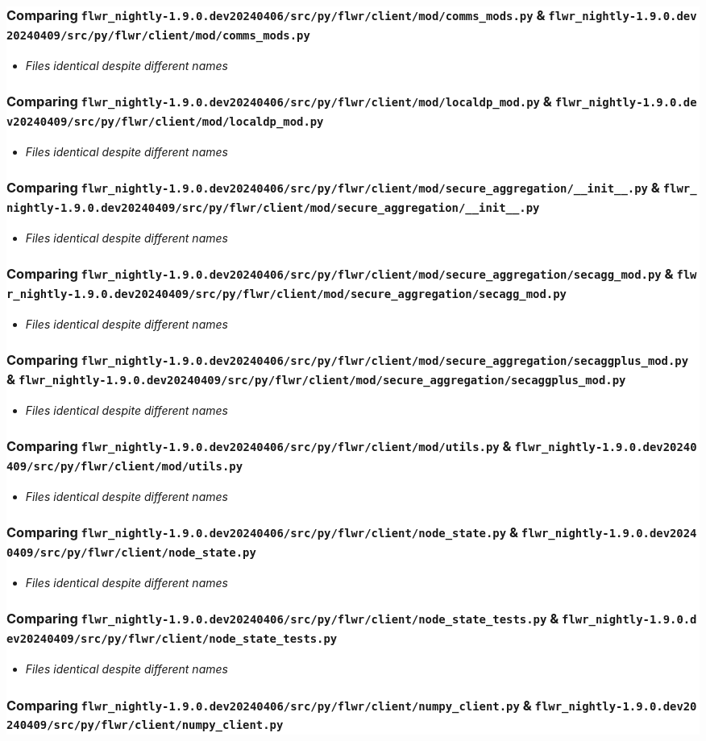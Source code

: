 ### Comparing `flwr_nightly-1.9.0.dev20240406/src/py/flwr/client/mod/comms_mods.py` & `flwr_nightly-1.9.0.dev20240409/src/py/flwr/client/mod/comms_mods.py`

 * *Files identical despite different names*

### Comparing `flwr_nightly-1.9.0.dev20240406/src/py/flwr/client/mod/localdp_mod.py` & `flwr_nightly-1.9.0.dev20240409/src/py/flwr/client/mod/localdp_mod.py`

 * *Files identical despite different names*

### Comparing `flwr_nightly-1.9.0.dev20240406/src/py/flwr/client/mod/secure_aggregation/__init__.py` & `flwr_nightly-1.9.0.dev20240409/src/py/flwr/client/mod/secure_aggregation/__init__.py`

 * *Files identical despite different names*

### Comparing `flwr_nightly-1.9.0.dev20240406/src/py/flwr/client/mod/secure_aggregation/secagg_mod.py` & `flwr_nightly-1.9.0.dev20240409/src/py/flwr/client/mod/secure_aggregation/secagg_mod.py`

 * *Files identical despite different names*

### Comparing `flwr_nightly-1.9.0.dev20240406/src/py/flwr/client/mod/secure_aggregation/secaggplus_mod.py` & `flwr_nightly-1.9.0.dev20240409/src/py/flwr/client/mod/secure_aggregation/secaggplus_mod.py`

 * *Files identical despite different names*

### Comparing `flwr_nightly-1.9.0.dev20240406/src/py/flwr/client/mod/utils.py` & `flwr_nightly-1.9.0.dev20240409/src/py/flwr/client/mod/utils.py`

 * *Files identical despite different names*

### Comparing `flwr_nightly-1.9.0.dev20240406/src/py/flwr/client/node_state.py` & `flwr_nightly-1.9.0.dev20240409/src/py/flwr/client/node_state.py`

 * *Files identical despite different names*

### Comparing `flwr_nightly-1.9.0.dev20240406/src/py/flwr/client/node_state_tests.py` & `flwr_nightly-1.9.0.dev20240409/src/py/flwr/client/node_state_tests.py`

 * *Files identical despite different names*

### Comparing `flwr_nightly-1.9.0.dev20240406/src/py/flwr/client/numpy_client.py` & `flwr_nightly-1.9.0.dev20240409/src/py/flwr/client/numpy_client.py`
